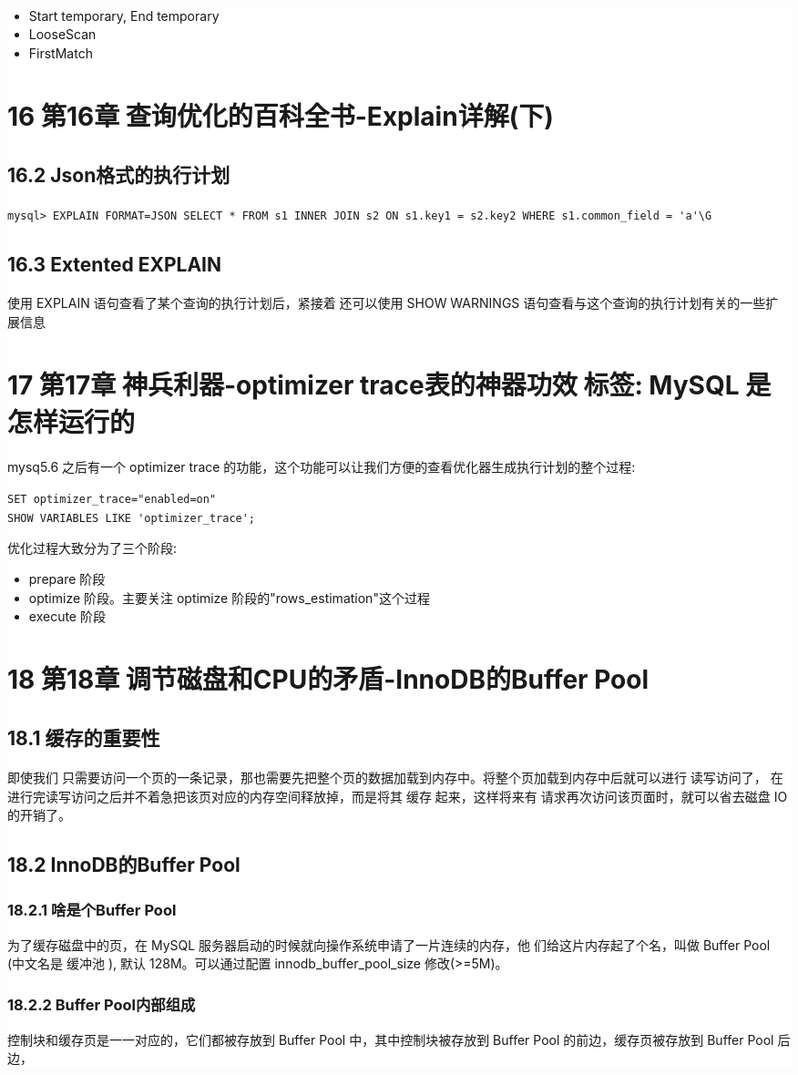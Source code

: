   - Start temporary, End temporary
  - LooseScan
  - FirstMatch

# 16 第16章 查询优化的百科全书-Explain详解(下)

## 16.2 Json格式的执行计划

```
mysql> EXPLAIN FORMAT=JSON SELECT * FROM s1 INNER JOIN s2 ON s1.key1 = s2.key2 WHERE s1.common_field = 'a'\G
```

## 16.3 Extented EXPLAIN

使用 EXPLAIN 语句查看了某个查询的执行计划后，紧接着 还可以使用 SHOW WARNINGS 语句查看与这个查询的执行计划有关的一些扩展信息


# 17 第17章 神兵利器-optimizer trace表的神器功效 标签: MySQL 是怎样运行的

mysq5.6 之后有一个 optimizer trace 的功能，这个功能可以让我们方便的查看优化器生成执行计划的整个过程:

```
SET optimizer_trace="enabled=on"
SHOW VARIABLES LIKE 'optimizer_trace';
```

优化过程大致分为了三个阶段:

- prepare 阶段
- optimize 阶段。主要关注 optimize 阶段的"rows_estimation"这个过程
- execute 阶段


# 18 第18章 调节磁盘和CPU的矛盾-InnoDB的Buffer Pool

## 18.1 缓存的重要性

即使我们 只需要访问一个页的一条记录，那也需要先把整个页的数据加载到内存中。将整个页加载到内存中后就可以进行 读写访问了，
在进行完读写访问之后并不着急把该页对应的内存空间释放掉，而是将其 缓存 起来，这样将来有 请求再次访问该页面时，就可以省去磁盘 IO 的开销了。

## 18.2 InnoDB的Buffer Pool

### 18.2.1 啥是个Buffer Pool
为了缓存磁盘中的页，在 MySQL 服务器启动的时候就向操作系统申请了一片连续的内存，他 们给这片内存起了个名，叫做 Buffer Pool (中文名是 缓冲池 ),
默认 128M。可以通过配置 innodb_buffer_pool_size 修改(>=5M)。

### 18.2.2 Buffer Pool内部组成

控制块和缓存页是一一对应的，它们都被存放到 Buffer Pool 中，其中控制块被存放到 Buffer Pool
的前边，缓存页被存放到 Buffer Pool 后边，
